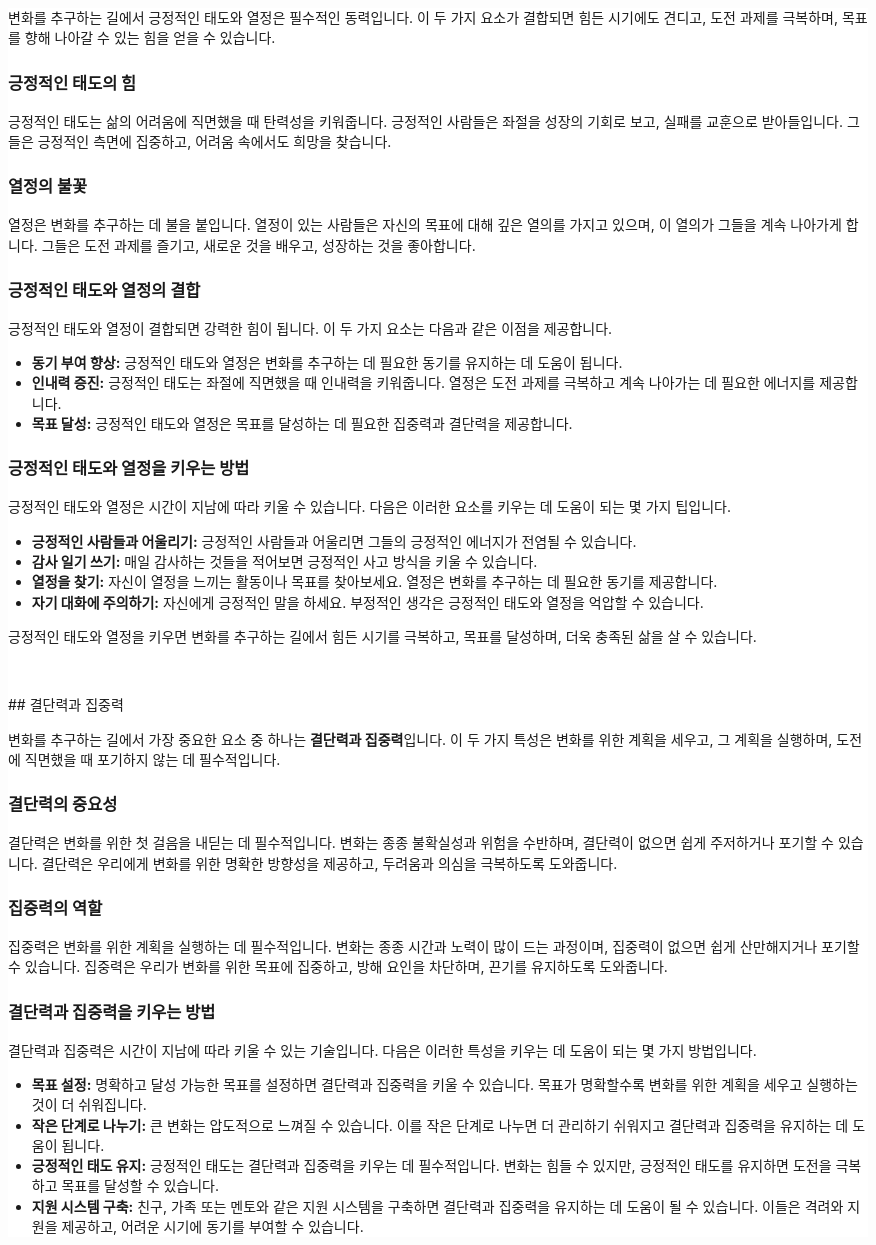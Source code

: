 변화를 추구하는 길에서 긍정적인 태도와 열정은 필수적인 동력입니다. 이 두 가지 요소가 결합되면 힘든 시기에도 견디고, 도전 과제를 극복하며, 목표를 향해 나아갈 수 있는 힘을 얻을 수 있습니다.

### 긍정적인 태도의 힘

긍정적인 태도는 삶의 어려움에 직면했을 때 탄력성을 키워줍니다. 긍정적인 사람들은 좌절을 성장의 기회로 보고, 실패를 교훈으로 받아들입니다. 그들은 긍정적인 측면에 집중하고, 어려움 속에서도 희망을 찾습니다.

### 열정의 불꽃

열정은 변화를 추구하는 데 불을 붙입니다. 열정이 있는 사람들은 자신의 목표에 대해 깊은 열의를 가지고 있으며, 이 열의가 그들을 계속 나아가게 합니다. 그들은 도전 과제를 즐기고, 새로운 것을 배우고, 성장하는 것을 좋아합니다.

### 긍정적인 태도와 열정의 결합

긍정적인 태도와 열정이 결합되면 강력한 힘이 됩니다. 이 두 가지 요소는 다음과 같은 이점을 제공합니다.

- **동기 부여 향상:** 긍정적인 태도와 열정은 변화를 추구하는 데 필요한 동기를 유지하는 데 도움이 됩니다.
- **인내력 증진:** 긍정적인 태도는 좌절에 직면했을 때 인내력을 키워줍니다. 열정은 도전 과제를 극복하고 계속 나아가는 데 필요한 에너지를 제공합니다.
- **목표 달성:** 긍정적인 태도와 열정은 목표를 달성하는 데 필요한 집중력과 결단력을 제공합니다.

### 긍정적인 태도와 열정을 키우는 방법

긍정적인 태도와 열정은 시간이 지남에 따라 키울 수 있습니다. 다음은 이러한 요소를 키우는 데 도움이 되는 몇 가지 팁입니다.

- **긍정적인 사람들과 어울리기:** 긍정적인 사람들과 어울리면 그들의 긍정적인 에너지가 전염될 수 있습니다.
- **감사 일기 쓰기:** 매일 감사하는 것들을 적어보면 긍정적인 사고 방식을 키울 수 있습니다.
- **열정을 찾기:** 자신이 열정을 느끼는 활동이나 목표를 찾아보세요. 열정은 변화를 추구하는 데 필요한 동기를 제공합니다.
- **자기 대화에 주의하기:** 자신에게 긍정적인 말을 하세요. 부정적인 생각은 긍정적인 태도와 열정을 억압할 수 있습니다.

긍정적인 태도와 열정을 키우면 변화를 추구하는 길에서 힘든 시기를 극복하고, 목표를 달성하며, 더욱 충족된 삶을 살 수 있습니다.

<p>&nbsp;</p>
## 결단력과 집중력

변화를 추구하는 길에서 가장 중요한 요소 중 하나는 **결단력과 집중력**입니다. 이 두 가지 특성은 변화를 위한 계획을 세우고, 그 계획을 실행하며, 도전에 직면했을 때 포기하지 않는 데 필수적입니다.

### 결단력의 중요성

결단력은 변화를 위한 첫 걸음을 내딛는 데 필수적입니다. 변화는 종종 불확실성과 위험을 수반하며, 결단력이 없으면 쉽게 주저하거나 포기할 수 있습니다. 결단력은 우리에게 변화를 위한 명확한 방향성을 제공하고, 두려움과 의심을 극복하도록 도와줍니다.

### 집중력의 역할

집중력은 변화를 위한 계획을 실행하는 데 필수적입니다. 변화는 종종 시간과 노력이 많이 드는 과정이며, 집중력이 없으면 쉽게 산만해지거나 포기할 수 있습니다. 집중력은 우리가 변화를 위한 목표에 집중하고, 방해 요인을 차단하며, 끈기를 유지하도록 도와줍니다.

### 결단력과 집중력을 키우는 방법

결단력과 집중력은 시간이 지남에 따라 키울 수 있는 기술입니다. 다음은 이러한 특성을 키우는 데 도움이 되는 몇 가지 방법입니다.

- **목표 설정:** 명확하고 달성 가능한 목표를 설정하면 결단력과 집중력을 키울 수 있습니다. 목표가 명확할수록 변화를 위한 계획을 세우고 실행하는 것이 더 쉬워집니다.
- **작은 단계로 나누기:** 큰 변화는 압도적으로 느껴질 수 있습니다. 이를 작은 단계로 나누면 더 관리하기 쉬워지고 결단력과 집중력을 유지하는 데 도움이 됩니다.
- **긍정적인 태도 유지:** 긍정적인 태도는 결단력과 집중력을 키우는 데 필수적입니다. 변화는 힘들 수 있지만, 긍정적인 태도를 유지하면 도전을 극복하고 목표를 달성할 수 있습니다.
- **지원 시스템 구축:** 친구, 가족 또는 멘토와 같은 지원 시스템을 구축하면 결단력과 집중력을 유지하는 데 도움이 될 수 있습니다. 이들은 격려와 지원을 제공하고, 어려운 시기에 동기를 부여할 수 있습니다.
